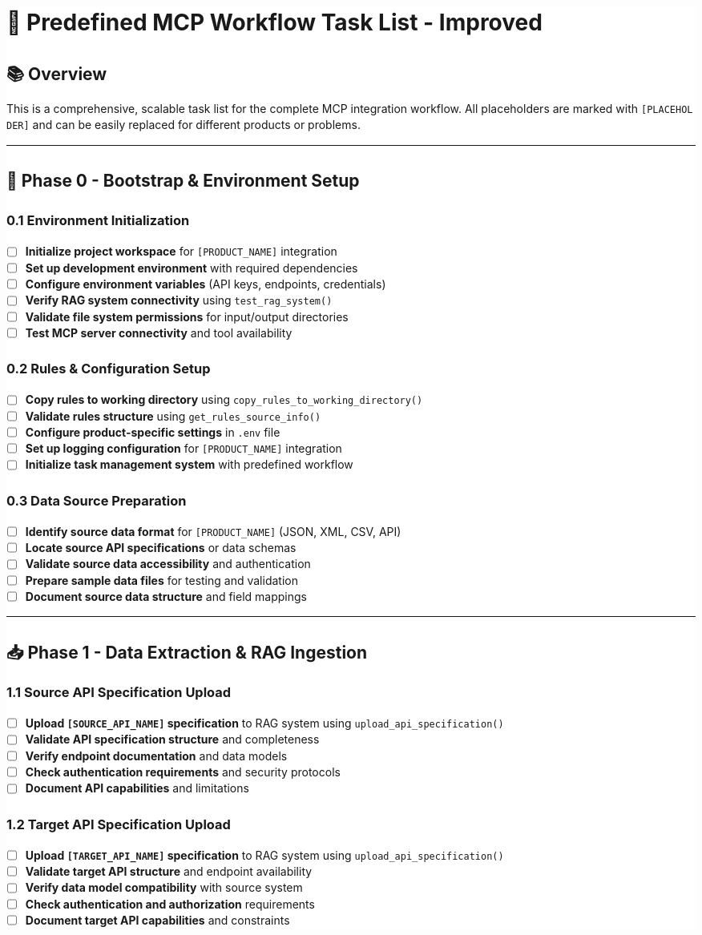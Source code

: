# 🎯 Predefined MCP Workflow Task List - Improved

## 📚 Overview
This is a comprehensive, scalable task list for the complete MCP integration workflow. All placeholders are marked with `[PLACEHOLDER]` and can be easily replaced for different products or problems.

---

## 🚀 Phase 0 - Bootstrap & Environment Setup

### 0.1 Environment Initialization
- [ ] **Initialize project workspace** for `[PRODUCT_NAME]` integration
- [ ] **Set up development environment** with required dependencies
- [ ] **Configure environment variables** (API keys, endpoints, credentials)
- [ ] **Verify RAG system connectivity** using `test_rag_system()`
- [ ] **Validate file system permissions** for input/output directories
- [ ] **Test MCP server connectivity** and tool availability

### 0.2 Rules & Configuration Setup
- [ ] **Copy rules to working directory** using `copy_rules_to_working_directory()`
- [ ] **Validate rules structure** using `get_rules_source_info()`
- [ ] **Configure product-specific settings** in `.env` file
- [ ] **Set up logging configuration** for `[PRODUCT_NAME]` integration
- [ ] **Initialize task management system** with predefined workflow

### 0.3 Data Source Preparation
- [ ] **Identify source data format** for `[PRODUCT_NAME]` (JSON, XML, CSV, API)
- [ ] **Locate source API specifications** or data schemas
- [ ] **Validate source data accessibility** and authentication
- [ ] **Prepare sample data files** for testing and validation
- [ ] **Document source data structure** and field mappings

---

## 📥 Phase 1 - Data Extraction & RAG Ingestion

### 1.1 Source API Specification Upload
- [ ] **Upload `[SOURCE_API_NAME]` specification** to RAG system using `upload_api_specification()`
- [ ] **Validate API specification structure** and completeness
- [ ] **Verify endpoint documentation** and data models
- [ ] **Check authentication requirements** and security protocols
- [ ] **Document API capabilities** and limitations

### 1.2 Target API Specification Upload
- [ ] **Upload `[TARGET_API_NAME]` specification** to RAG system using `upload_api_specification()`
- [ ] **Validate target API structure** and endpoint availability
- [ ] **Verify data model compatibility** with source system
- [ ] **Check authentication and authorization** requirements
- [ ] **Document target API capabilities** and constraints

